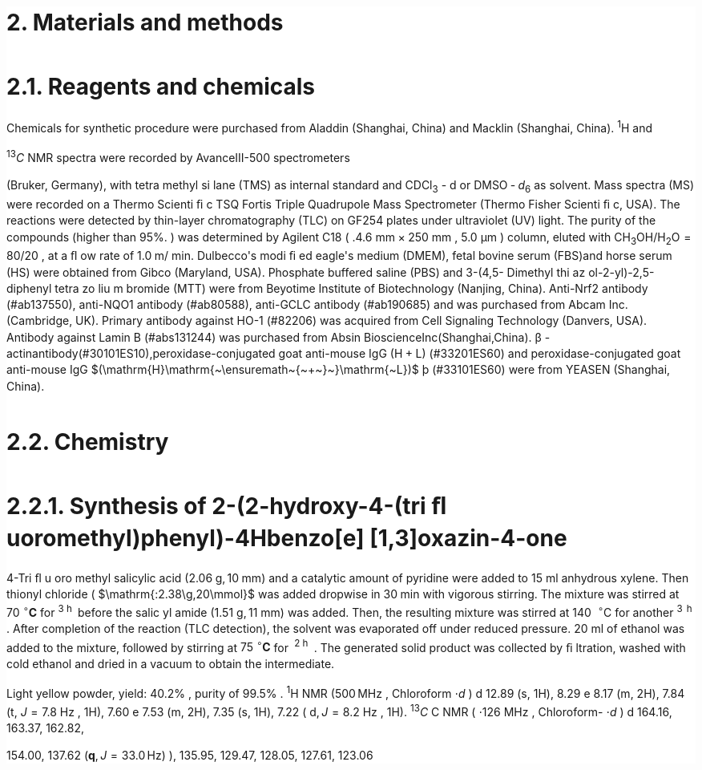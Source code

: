 # 2. Materials and methods  

# 2.1. Reagents and chemicals  

Chemicals for synthetic procedure were purchased from Aladdin (Shanghai, China) and Macklin (Shanghai, China).    $^1\mathrm{H}$   and

  $^{13}C$   NMR spectra were recorded by AvanceIII-500 spectrometers

 (Bruker, Germany), with tetra methyl si lane (TMS) as internal standard and  $\mathsf{C D C l}_{3}$  - d  or DMSO ‑  $d_{6}$   as solvent. Mass spectra (MS) were recorded on a Thermo Scienti ﬁ c TSQ Fortis Triple Quadrupole Mass Spectrometer (Thermo Fisher Scienti ﬁ c, USA). The reactions were detected by thin-layer chromatography (TLC) on GF254 plates under ultraviolet (UV) light. The purity of the compounds (higher than  $95\%.$  ) was determined by Agilent C18 (  $.4.6\:\mathrm{mm}\times250\:\mathrm{mm}$  ,  $5.0~\upmu\mathrm{m}$  ) column, eluted with   $\mathrm{CH}_{3}\mathrm{OH}/\mathrm{H}_{2}\mathrm{O}=80/20$  , at a  ﬂ ow rate of   $1.0\;\mathrm{m}/$  min. Dulbecco's modi ﬁ ed eagle's medium (DMEM), fetal bovine serum (FBS)and horse serum (HS) were obtained from Gibco (Maryland, USA). Phosphate buffered saline (PBS) and 3-(4,5- Dimethyl thi az ol-2-yl)-2,5-diphenyl tetra zo liu m bromide (MTT) were from Beyotime Institute of Biotechnology (Nanjing, China). Anti-Nrf2 antibody (#ab137550), anti-NQO1 antibody (#ab80588), anti-GCLC antibody (#ab190685) and was purchased from Abcam Inc. (Cambridge, UK). Primary antibody against HO-1 (#82206) was acquired from Cell Signaling Technology (Danvers, USA). Antibody against Lamin B (#abs131244) was purchased from Absin BioscienceInc(Shanghai,China).  $\upbeta$ -actinantibody(#30101ES10),peroxidase-conjugated goat anti-mouse IgG  $(\mathrm{H}+\mathrm{L})$   (#33201ES60) and peroxidase-conjugated goat anti-mouse IgG  $(\mathrm{H}\mathrm{~\ensuremath~{~+~}~}\mathrm{~L})$  þ (#33101ES60) were from YEASEN (Shanghai, China).  

# 2.2. Chemistry  

# 2.2.1. Synthesis of 2-(2-hydroxy-4-(tri ﬂ uoromethyl)phenyl)-4Hbenzo[e] [1,3]oxazin-4-one  

4-Tri ﬂ u oro methyl salicylic acid   $(2.06\;\mathrm{g},10\;\mathrm{mm})$   and a catalytic amount of pyridine were added to   $15~\mathrm{{ml}}$   anhydrous xylene. Then thionyl chloride (  $\mathrm{:2.38\g,20\mmol}$   was added dropwise in   $30\;\mathrm{{min}}$  with vigorous stirring. The mixture was stirred at   $70~^{\circ}\mathbf{C}$   for   $^{3\mathrm{~h~}}$  before the salic yl amide   $(1.51\ \mathrm{g},\,11\ \mathrm{mm})$   was added. Then, the resulting mixture was stirred at   $140~\mathrm{~}^{\circ}\mathsf{C}$   for another   $^{3\,\mathrm{~h~}}$  . After completion of the reaction (TLC detection), the solvent was evaporated off under reduced pressure.   $20~\mathrm{{ml}}$   of ethanol was added to the mixture, followed by stirring at   $75~^{\circ}\mathbf{C}$   for  $^{\mathrm{~2~h~}}$  . The generated solid product was collected by  ﬁ ltration, washed with cold ethanol and dried in a vacuum to obtain the intermediate.  

Light yellow powder, yield:   $40.2\%$  , purity of   $99.5\%$  .    $^1\mathrm{H}$   NMR  $(500\,\mathrm{MHz}$  , Chloroform $\cdot d$  )  d  12.89 (s, 1H), 8.29 e 8.17 (m, 2H), 7.84 (t,  $J=7.8~\mathrm{Hz}$  , 1H), 7.60 e 7.53 (m, 2H), 7.35 (s, 1H), 7.22 (  $\mathsf{d},J=8.2\ \mathrm{Hz}$  , 1H).    $^{13}C$  C NMR (  $\cdot126~\mathrm{MHz}$  , Chloroform-  $\cdot d$  )  d  164.16, 163.37, 162.82,

 154.00, 137.62   $(\mathbf{q},J=33.0\,\mathrm{Hz})$  ), 135.95, 129.47, 128.05, 127.61, 123.06
